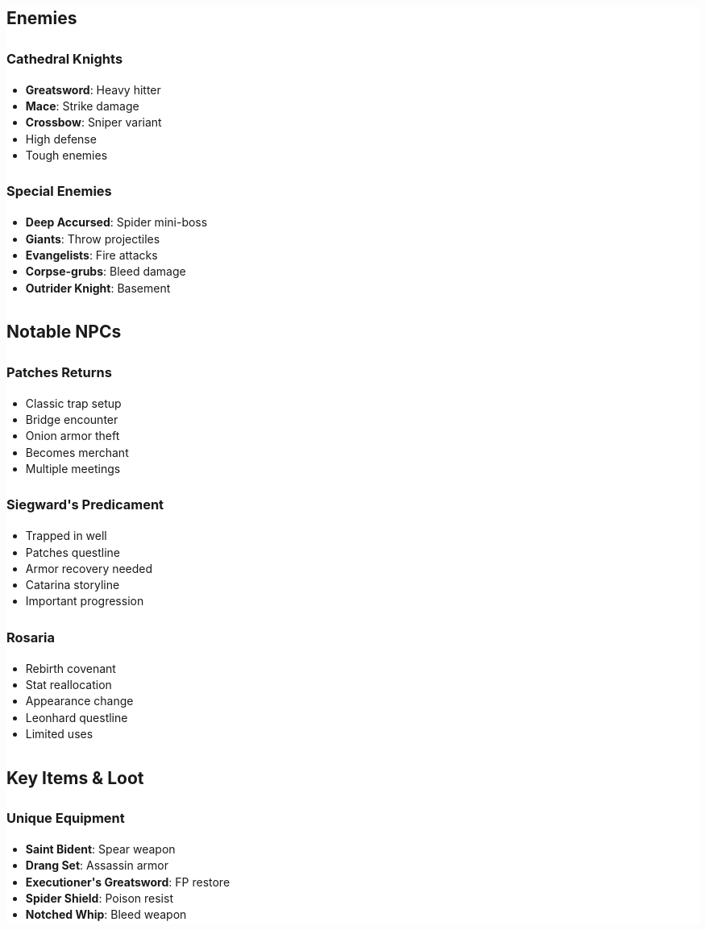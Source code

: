 ## Enemies

### Cathedral Knights
- **Greatsword**: Heavy hitter
- **Mace**: Strike damage
- **Crossbow**: Sniper variant
- High defense
- Tough enemies

### Special Enemies
- **Deep Accursed**: Spider mini-boss
- **Giants**: Throw projectiles
- **Evangelists**: Fire attacks
- **Corpse-grubs**: Bleed damage
- **Outrider Knight**: Basement

## Notable NPCs

### Patches Returns
- Classic trap setup
- Bridge encounter
- Onion armor theft
- Becomes merchant
- Multiple meetings

### Siegward's Predicament
- Trapped in well
- Patches questline
- Armor recovery needed
- Catarina storyline
- Important progression

### Rosaria
- Rebirth covenant
- Stat reallocation
- Appearance change
- Leonhard questline
- Limited uses

## Key Items & Loot

### Unique Equipment
- **Saint Bident**: Spear weapon
- **Drang Set**: Assassin armor
- **Executioner's Greatsword**: FP restore
- **Spider Shield**: Poison resist
- **Notched Whip**: Bleed weapon

